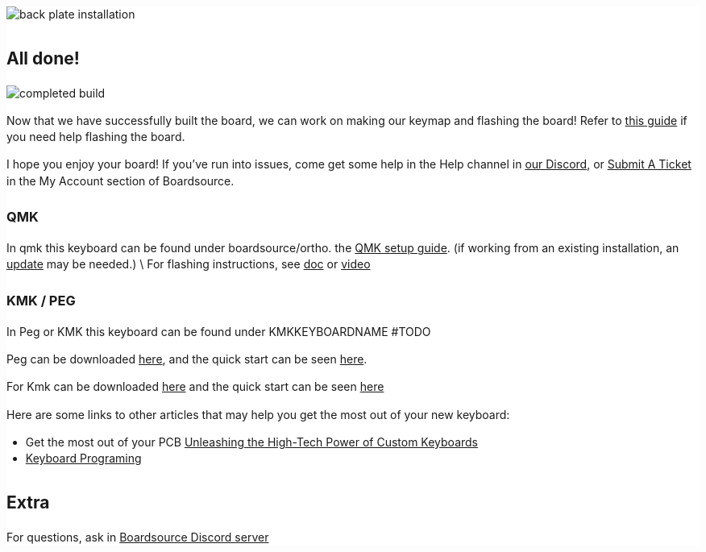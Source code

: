 ![back plate
installation](https://boardsource.imgix.net/f6ce3d58-11f5-4dce-82d4-0ec09e8de514.jpg)

## All done!

![completed
build](https://boardsource.imgix.net/2215c60d-a809-4e95-aeb2-8ce6b9ca3a43.jpg)

Now that we have successfully built the board, we can work on making our keymap
and flashing the board! Refer to [this
guide](https://boardsource.xyz/help/5efaa7fcb4d8f617980f5fba) if you need help
flashing the board.

I hope you enjoy your board! If you’ve run into issues, come get some help in
the Help channel in [our Discord](https://discord.gg/FTun6Cy), or [Submit A
Ticket](https://boardsource.xyz/my-account/submit-a-ticket) in the My Account
section of Boardsource.

### QMK
In qmk this keyboard can be found under boardsource/ortho.
the [QMK setup guide](https://docs.qmk.fm/#/newbs_getting_started). (if working
from an existing installation, an
[update](https://docs.qmk.fm/#/newbs_git_using_your_master_branch?id=updating-your-master-branch)
may be needed.) \ For flashing instructions, see
[doc](https://docs.qmk.fm/#/newbs_flashing) or
[video](https://www.youtube.com/watch?v=fuBJbdCFF0Q)

### KMK / PEG
In Peg or KMK this keyboard can be found under KMKKEYBOARDNAME #TODO

Peg can be downloaded [here](https://peg.software/), and the quick start can be
seen [here](https://peg.software/docs/Peg_Client/#quick-start-and-testing).

For Kmk can be downloaded [here](https://github.com/KMKfw/kmk_firmware) and the
quick start can be seen
[here](http://kmkfw.io/docs/Getting_Started#tldr-quick-start-guide)

Here are some links to other articles that may help you get the most out of your
new keyboard:
* Get the most out of your PCB [Unleashing the High-Tech Power of Custom
  Keyboards](https://new.boardsource.xyz/docs/articles-features)
* [Keyboard
  Programing](https://new.boardsource.xyz/docs/guides-keyboard_programing)

## Extra
For questions, ask in [Boardsource Discord
server](https://discord.gg/5qpqbgaTYz)
